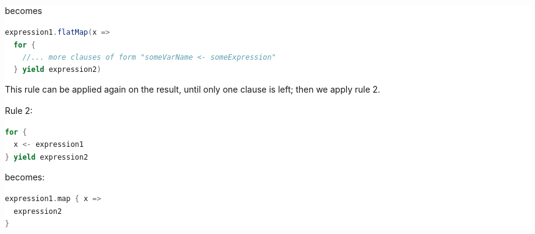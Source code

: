 becomes

```scala
expression1.flatMap(x =>
  for {
    //... more clauses of form "someVarName <- someExpression"
  } yield expression2)
```

This rule can be applied again on the result, until only one clause is left;
then we apply rule 2.

Rule 2:

```scala
for {
  x <- expression1
} yield expression2
```

becomes:

```scala
expression1.map { x =>
  expression2
}
```
